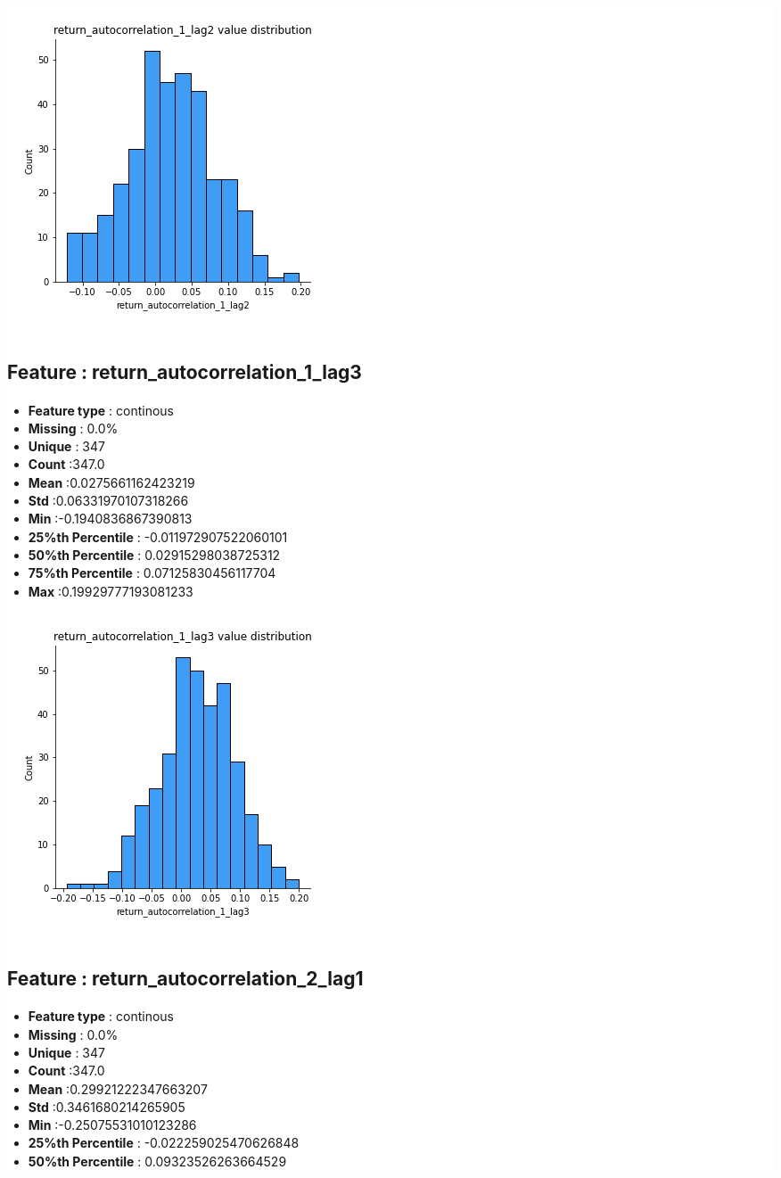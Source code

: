 ![](return_autocorrelation_1_lag2.png)
## Feature : return_autocorrelation_1_lag3
- **Feature type** : continous
- **Missing** : 0.0%
- **Unique** : 347
- **Count** :347.0
- **Mean** :0.0275661162423219
- **Std** :0.06331970107318266
- **Min** :-0.1940836867390813
- **25%th Percentile** : -0.011972907522060101
- **50%th Percentile** : 0.02915298038725312
- **75%th Percentile** : 0.07125830456117704
- **Max** :0.19929777193081233

![](return_autocorrelation_1_lag3.png)
## Feature : return_autocorrelation_2_lag1
- **Feature type** : continous
- **Missing** : 0.0%
- **Unique** : 347
- **Count** :347.0
- **Mean** :0.29921222347663207
- **Std** :0.3461680214265905
- **Min** :-0.25075531010123286
- **25%th Percentile** : -0.022259025470626848
- **50%th Percentile** : 0.09323526263664529